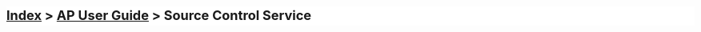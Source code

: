[033]:./images/source-control/image033.png
[034]:./images/source-control/image034.png
[035]:./images/source-control/image035.png
[036]:./images/source-control/image036.png
[037]:./images/source-control/image037.png
[038]:./images/source-control/image038.png
[039]:./images/source-control/image039.png
[040]:./images/source-control/image040.png
[041]:./images/source-control/image041.png
[042]:./images/source-control/image042.png
[043]:./images/source-control/image043.png
[044]:./images/source-control/image044.png
[045]:./images/source-control/image045.png

### [Index](https://github.com/PaaS-TA/Guide/blob/master/README.md) > [AP User Guide](../README.md) > Source Control Service 
